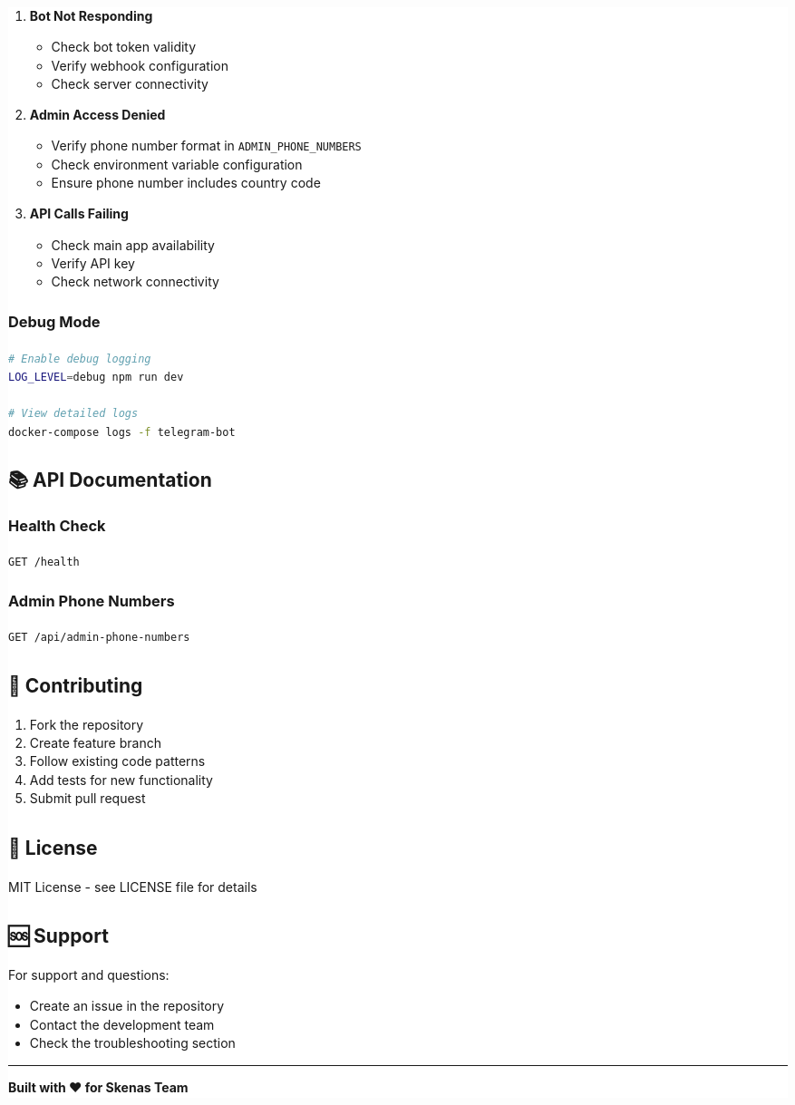 1. **Bot Not Responding**

   - Check bot token validity
   - Verify webhook configuration
   - Check server connectivity

2. **Admin Access Denied**

   - Verify phone number format in `ADMIN_PHONE_NUMBERS`
   - Check environment variable configuration
   - Ensure phone number includes country code

3. **API Calls Failing**
   - Check main app availability
   - Verify API key
   - Check network connectivity

### Debug Mode

```bash
# Enable debug logging
LOG_LEVEL=debug npm run dev

# View detailed logs
docker-compose logs -f telegram-bot
```

## 📚 API Documentation

### Health Check

```http
GET /health
```

### Admin Phone Numbers

```http
GET /api/admin-phone-numbers
```

## 🤝 Contributing

1. Fork the repository
2. Create feature branch
3. Follow existing code patterns
4. Add tests for new functionality
5. Submit pull request

## 📄 License

MIT License - see LICENSE file for details

## 🆘 Support

For support and questions:

- Create an issue in the repository
- Contact the development team
- Check the troubleshooting section

---

**Built with ❤️ for Skenas Team**
